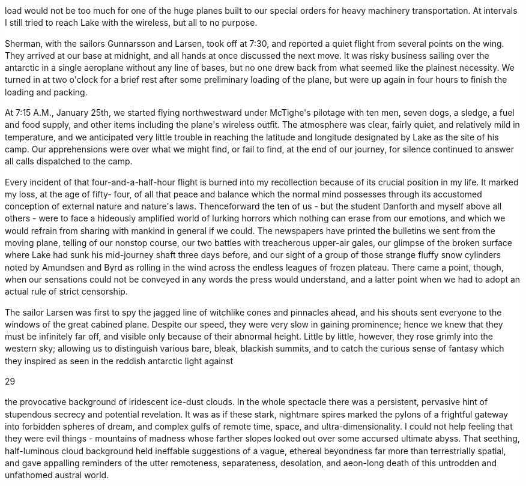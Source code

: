 

load would not be too much for one of the huge planes built to our special orders
for heavy machinery transportation. At intervals I still tried to reach Lake with
the wireless, but all to no purpose.

Sherman, with the sailors Gunnarsson and Larsen, took off at 7:30, and reported
a quiet flight from several points on the wing. They arrived at our base at
midnight, and all hands at once discussed the next move. It was risky business
sailing over the antarctic in a single aeroplane without any line of bases, but no
one drew back from what seemed like the plainest necessity. We turned in at two
o'clock for a brief rest after some preliminary loading of the plane, but were up
again in four hours to finish the loading and packing.

At 7:15 A.M., January 25th, we started flying northwestward under McTighe's
pilotage with ten men, seven dogs, a sledge, a fuel and food supply, and other
items including the plane's wireless outfit. The atmosphere was clear, fairly
quiet, and relatively mild in temperature, and we anticipated very little trouble
in reaching the latitude and longitude designated by Lake as the site of his camp.
Our apprehensions were over what we might find, or fail to find, at the end of
our journey, for silence continued to answer all calls dispatched to the camp.

Every incident of that four-and-a-half-hour flight is burned into my recollection
because of its crucial position in my life. It marked my loss, at the age of fifty-
four, of all that peace and balance which the normal mind possesses through its
accustomed conception of external nature and nature's laws. Thenceforward the
ten of us - but the student Danforth and myself above all others - were to face a
hideously amplified world of lurking horrors which nothing can erase from our
emotions, and which we would refrain from sharing with mankind in general if
we could. The newspapers have printed the bulletins we sent from the moving
plane, telling of our nonstop course, our two battles with treacherous upper-air
gales, our glimpse of the broken surface where Lake had sunk his mid-journey
shaft three days before, and our sight of a group of those strange fluffy snow
cylinders noted by Amundsen and Byrd as rolling in the wind across the endless
leagues of frozen plateau. There came a point, though, when our sensations
could not be conveyed in any words the press would understand, and a latter
point when we had to adopt an actual rule of strict censorship.

The sailor Larsen was first to spy the jagged line of witchlike cones and pinnacles
ahead, and his shouts sent everyone to the windows of the great cabined plane.
Despite our speed, they were very slow in gaining prominence; hence we knew
that they must be infinitely far off, and visible only because of their abnormal
height. Little by little, however, they rose grimly into the western sky; allowing
us to distinguish various bare, bleak, blackish summits, and to catch the curious
sense of fantasy which they inspired as seen in the reddish antarctic light against



29



the provocative background of iridescent ice-dust clouds. In the whole spectacle
there was a persistent, pervasive hint of stupendous secrecy and potential
revelation. It was as if these stark, nightmare spires marked the pylons of a
frightful gateway into forbidden spheres of dream, and complex gulfs of remote
time, space, and ultra-dimensionality. I could not help feeling that they were evil
things - mountains of madness whose farther slopes looked out over some
accursed ultimate abyss. That seething, half-luminous cloud background held
ineffable suggestions of a vague, ethereal beyondness far more than terrestrially
spatial, and gave appalling reminders of the utter remoteness, separateness,
desolation, and aeon-long death of this untrodden and unfathomed austral
world.
